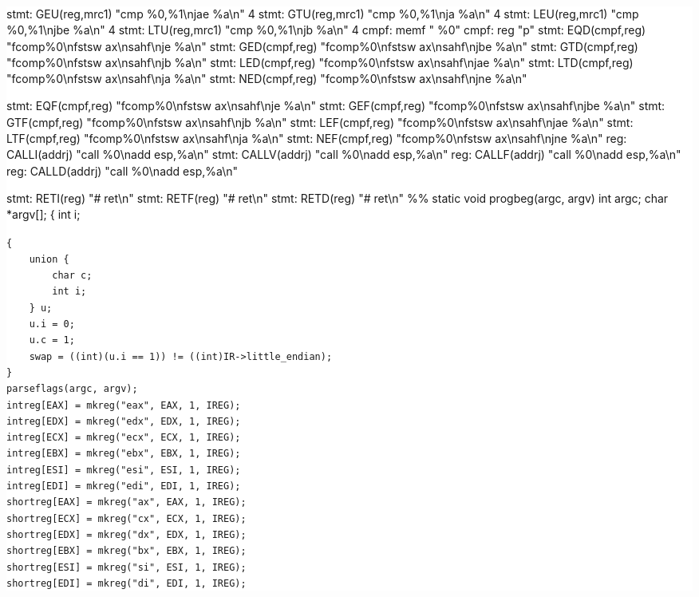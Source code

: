 stmt: GEU(reg,mrc1)  "cmp %0,%1\njae %a\n"  4
stmt: GTU(reg,mrc1)  "cmp %0,%1\nja %a\n"   4
stmt: LEU(reg,mrc1)  "cmp %0,%1\njbe %a\n"  4
stmt: LTU(reg,mrc1)  "cmp %0,%1\njb %a\n"   4
cmpf: memf  " %0"
cmpf: reg   "p"
stmt: EQD(cmpf,reg)  "fcomp%0\nfstsw ax\nsahf\nje %a\n"
stmt: GED(cmpf,reg)  "fcomp%0\nfstsw ax\nsahf\njbe %a\n"
stmt: GTD(cmpf,reg)  "fcomp%0\nfstsw ax\nsahf\njb %a\n"
stmt: LED(cmpf,reg)  "fcomp%0\nfstsw ax\nsahf\njae %a\n"
stmt: LTD(cmpf,reg)  "fcomp%0\nfstsw ax\nsahf\nja %a\n"
stmt: NED(cmpf,reg)  "fcomp%0\nfstsw ax\nsahf\njne %a\n"

stmt: EQF(cmpf,reg)  "fcomp%0\nfstsw ax\nsahf\nje %a\n"
stmt: GEF(cmpf,reg)  "fcomp%0\nfstsw ax\nsahf\njbe %a\n"
stmt: GTF(cmpf,reg)  "fcomp%0\nfstsw ax\nsahf\njb %a\n"
stmt: LEF(cmpf,reg)  "fcomp%0\nfstsw ax\nsahf\njae %a\n"
stmt: LTF(cmpf,reg)  "fcomp%0\nfstsw ax\nsahf\nja %a\n"
stmt: NEF(cmpf,reg)  "fcomp%0\nfstsw ax\nsahf\njne %a\n"
reg:  CALLI(addrj)  "call %0\nadd esp,%a\n"
stmt: CALLV(addrj)  "call %0\nadd esp,%a\n"
reg: CALLF(addrj)  "call %0\nadd esp,%a\n"
reg: CALLD(addrj)  "call %0\nadd esp,%a\n"

stmt: RETI(reg)  "# ret\n"
stmt: RETF(reg)  "# ret\n"
stmt: RETD(reg)  "# ret\n"
%%
static void progbeg(argc, argv) int argc; char *argv[]; {
	int i;

	{
		union {
			char c;
			int i;
		} u;
		u.i = 0;
		u.c = 1;
		swap = ((int)(u.i == 1)) != ((int)IR->little_endian);
	}
	parseflags(argc, argv);
	intreg[EAX] = mkreg("eax", EAX, 1, IREG);
	intreg[EDX] = mkreg("edx", EDX, 1, IREG);
	intreg[ECX] = mkreg("ecx", ECX, 1, IREG);
	intreg[EBX] = mkreg("ebx", EBX, 1, IREG);
	intreg[ESI] = mkreg("esi", ESI, 1, IREG);
	intreg[EDI] = mkreg("edi", EDI, 1, IREG);
	shortreg[EAX] = mkreg("ax", EAX, 1, IREG);
	shortreg[ECX] = mkreg("cx", ECX, 1, IREG);
	shortreg[EDX] = mkreg("dx", EDX, 1, IREG);
	shortreg[EBX] = mkreg("bx", EBX, 1, IREG);
	shortreg[ESI] = mkreg("si", ESI, 1, IREG);
	shortreg[EDI] = mkreg("di", EDI, 1, IREG);
